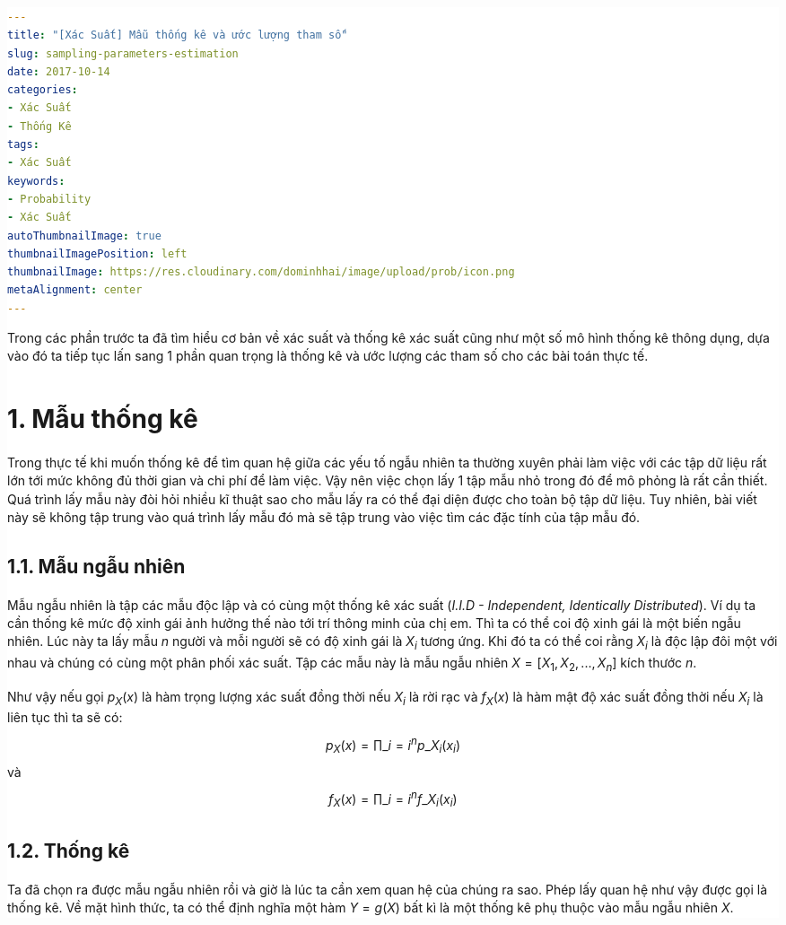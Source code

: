 ```yaml
---
title: "[Xác Suất] Mẫu thống kê và ước lượng tham số"
slug: sampling-parameters-estimation
date: 2017-10-14
categories:
- Xác Suất
- Thống Kê
tags:
- Xác Suất
keywords:
- Probability
- Xác Suất
autoThumbnailImage: true
thumbnailImagePosition: left
thumbnailImage: https://res.cloudinary.com/dominhhai/image/upload/prob/icon.png
metaAlignment: center
---
```

Trong các phần trước ta đã tìm hiểu cơ bản về xác suất và thống kê xác suất cũng như một số mô hình thống kê thông dụng, dựa vào đó ta tiếp tục lấn sang 1 phần quan trọng là thống kê và ước lượng các tham số cho các bài toán thực tế.




# 1. Mẫu thống kê
Trong thực tế khi muốn thống kê để tìm quan hệ giữa các yếu tố ngẫu nhiên ta thường xuyên phải làm việc với các tập dữ liệu rất lớn tới mức không đủ thời gian và chi phí để làm việc. Vậy nên việc chọn lấy 1 tập mẫu nhỏ trong đó để mô phỏng là rất cần thiết. Quá trình lấy mẫu này đòi hỏi nhiều kĩ thuật sao cho mẫu lấy ra có thể đại diện được cho toàn bộ tập dữ liệu. Tuy nhiên, bài viết này sẽ không tập trung vào quá trình lấy mẫu đó mà sẽ tập trung vào việc tìm các đặc tính của tập mẫu đó.

## 1.1. Mẫu ngẫu nhiên
Mẫu ngẫu nhiên là tập các mẫu độc lập và có cùng một thống kê xác suất (*I.I.D - Independent, Identically Distributed*). Ví dụ ta cần thống kê mức độ xinh gái ảnh hưởng thế nào tới trí thông minh của chị em. Thì ta có thể coi độ xinh gái là một biến ngẫu nhiên. Lúc này ta lấy mẫu $n$ người và mỗi người sẽ có độ xinh gái là $X_i$ tương ứng. Khi đó ta có thể coi rằng $X_i$ là độc lập đôi một với nhau và
chúng có cùng một phân phối xác suất. Tập các mẫu này là mẫu ngẫu nhiên $X=[X_1,X_2,...,X_n]$ kích thước $n$.

Như vậy nếu gọi $p_X(x)$ là hàm trọng lượng xác suất đồng thời nếu $X_i$ là rời rạc và $f_X(x)$ là hàm mật độ xác suất đồng thời nếu $X_i$ là liên tục thì ta sẽ có:
$$p_X(x)=\prod\_{i=i}^np\_{X_i}(x_i)$$
và
$$f_X(x)=\prod\_{i=i}^nf\_{X_i}(x_i)$$

## 1.2. Thống kê
Ta đã chọn ra được mẫu ngẫu nhiên rồi và giờ là lúc ta cần xem quan hệ của chúng ra sao. Phép lấy quan hệ như vậy được gọi là thống kê. Về mặt hình thức, ta có thể định nghĩa một hàm $Y=g(X)$ bất kì là một thống kê phụ thuộc vào mẫu ngẫu nhiên $X$.
